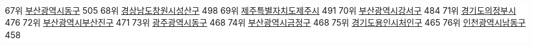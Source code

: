   <tr>
    <td>67위</td>
    <td><a href="/apt/부산광역시동구{dong}">부산광역시동구</a></td>
    <td>505</td>
  </tr>

  <tr>
    <td>68위</td>
    <td><a href="/apt/경상남도창원시성산구{dong}">경상남도창원시성산구</a></td>
    <td>498</td>
  </tr>

  <tr>
    <td>69위</td>
    <td><a href="/apt/제주특별자치도제주시{dong}">제주특별자치도제주시</a></td>
    <td>491</td>
  </tr>

  <tr>
    <td>70위</td>
    <td><a href="/apt/부산광역시강서구{dong}">부산광역시강서구</a></td>
    <td>484</td>
  </tr>

  <tr>
    <td>71위</td>
    <td><a href="/apt/경기도의정부시{dong}">경기도의정부시</a></td>
    <td>476</td>
  </tr>

  <tr>
    <td>72위</td>
    <td><a href="/apt/부산광역시부산진구{dong}">부산광역시부산진구</a></td>
    <td>471</td>
  </tr>

  <tr>
    <td>73위</td>
    <td><a href="/apt/광주광역시동구{dong}">광주광역시동구</a></td>
    <td>468</td>
  </tr>

  <tr>
    <td>74위</td>
    <td><a href="/apt/부산광역시금정구{dong}">부산광역시금정구</a></td>
    <td>468</td>
  </tr>

  <tr>
    <td>75위</td>
    <td><a href="/apt/경기도용인시처인구{dong}">경기도용인시처인구</a></td>
    <td>465</td>
  </tr>

  <tr>
    <td>76위</td>
    <td><a href="/apt/인천광역시남동구{dong}">인천광역시남동구</a></td>
    <td>458</td>
  </tr>
